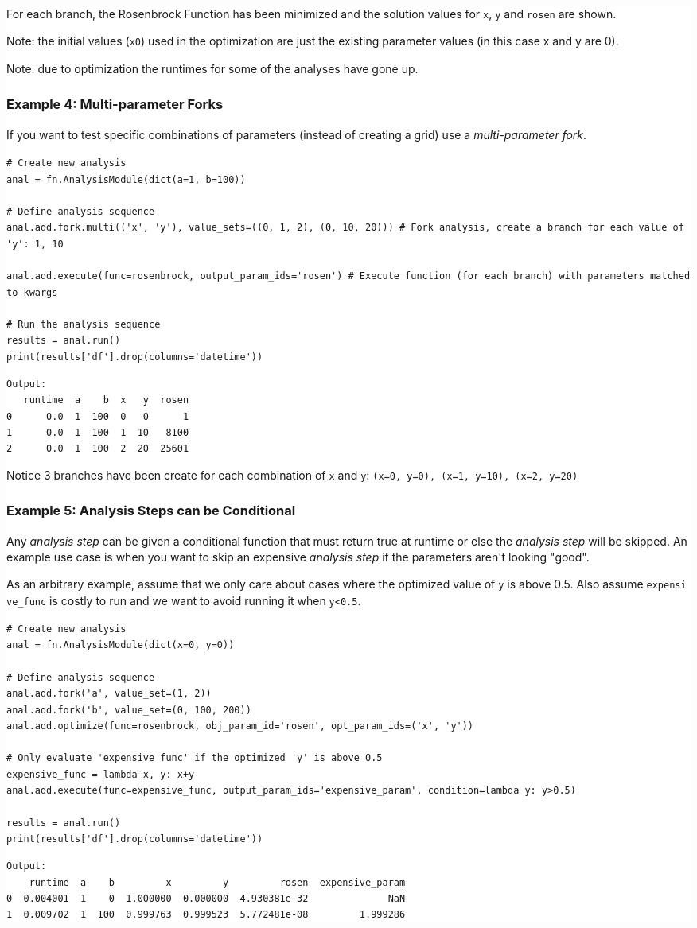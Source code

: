 For each branch, the Rosenbrock Function has been minimized and the solution values for `x`, `y` and `rosen` are shown.

Note: the initial values (`x0`) used in the optimization are just the existing parameter values (in this case x and y are 0).

Note: due to optimization the runtimes for some of the analyses have gone up.

### Example 4: Multi-parameter Forks
If you want to test specific combinations of parameters (instead of creating a grid) use a *multi-parameter fork*.
```
# Create new analysis
anal = fn.AnalysisModule(dict(a=1, b=100))

# Define analysis sequence
anal.add.fork.multi(('x', 'y'), value_sets=((0, 1, 2), (0, 10, 20))) # Fork analysis, create a branch for each value of 'y': 1, 10

anal.add.execute(func=rosenbrock, output_param_ids='rosen') # Execute function (for each branch) with parameters matched to kwargs

# Run the analysis sequence
results = anal.run()
print(results['df'].drop(columns='datetime'))
```
```
Output:
   runtime  a    b  x   y  rosen
0      0.0  1  100  0   0      1
1      0.0  1  100  1  10   8100
2      0.0  1  100  2  20  25601
```
Notice 3 branches have been create for each combination of `x` and `y`: `(x=0, y=0), (x=1, y=10), (x=2, y=20)`

### Example 5: Analysis Steps can be Conditional
Any *analysis step* can be given a conditional function that must return true at runtime or else the *analysis step* will be skipped. An example use case is when you want to skip an expensive *analysis step* if the parameters aren't looking "good".

As an arbitrary example, assume that we only care about cases where the optimized value of `y` is above 0.5. Also assume `expensive_func` is costly to run and we want to avoid running it when `y<0.5`. 
```
# Create new analysis
anal = fn.AnalysisModule(dict(x=0, y=0))

# Define analysis sequence
anal.add.fork('a', value_set=(1, 2))
anal.add.fork('b', value_set=(0, 100, 200))
anal.add.optimize(func=rosenbrock, obj_param_id='rosen', opt_param_ids=('x', 'y'))

# Only evaluate 'expensive_func' if the optimized 'y' is above 0.5
expensive_func = lambda x, y: x+y
anal.add.execute(func=expensive_func, output_param_ids='expensive_param', condition=lambda y: y>0.5)

results = anal.run()
print(results['df'].drop(columns='datetime'))
```
```
Output:
    runtime  a    b         x         y         rosen  expensive_param  
0  0.004001  1    0  1.000000  0.000000  4.930381e-32              NaN  
1  0.009702  1  100  0.999763  0.999523  5.772481e-08         1.999286  
```